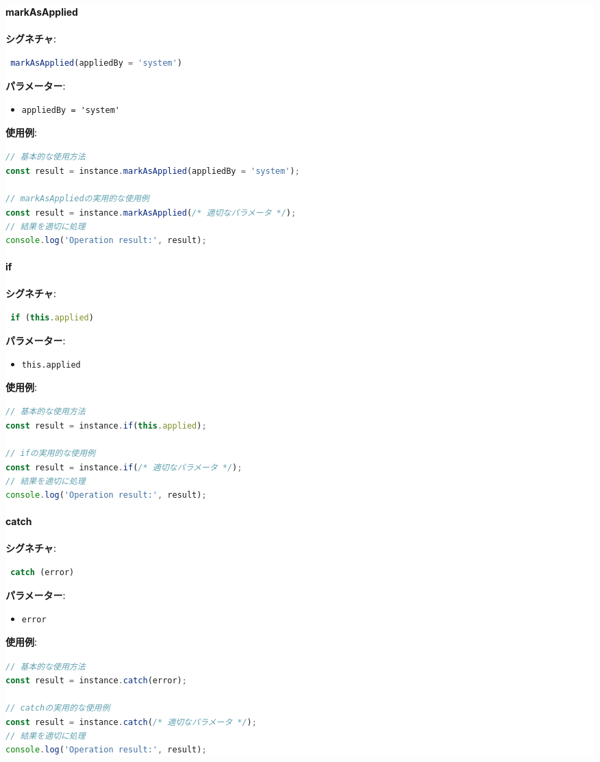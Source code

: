#### markAsApplied

**シグネチャ**:
```javascript
 markAsApplied(appliedBy = 'system')
```

**パラメーター**:
- `appliedBy = 'system'`

**使用例**:
```javascript
// 基本的な使用方法
const result = instance.markAsApplied(appliedBy = 'system');

// markAsAppliedの実用的な使用例
const result = instance.markAsApplied(/* 適切なパラメータ */);
// 結果を適切に処理
console.log('Operation result:', result);
```

#### if

**シグネチャ**:
```javascript
 if (this.applied)
```

**パラメーター**:
- `this.applied`

**使用例**:
```javascript
// 基本的な使用方法
const result = instance.if(this.applied);

// ifの実用的な使用例
const result = instance.if(/* 適切なパラメータ */);
// 結果を適切に処理
console.log('Operation result:', result);
```

#### catch

**シグネチャ**:
```javascript
 catch (error)
```

**パラメーター**:
- `error`

**使用例**:
```javascript
// 基本的な使用方法
const result = instance.catch(error);

// catchの実用的な使用例
const result = instance.catch(/* 適切なパラメータ */);
// 結果を適切に処理
console.log('Operation result:', result);
```
